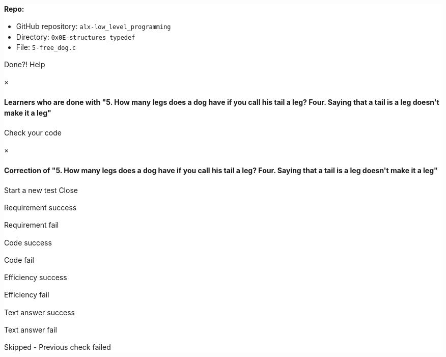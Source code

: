 
**Repo:**

*   GitHub repository: `alx-low_level_programming`
*   Directory: `0x0E-structures_typedef`
*   File: `5-free_dog.c`

Done?! Help

×

#### Learners who are done with "5. How many legs does a dog have if you call his tail a leg? Four. Saying that a tail is a leg doesn't make it a leg"

Check your code

×

#### Correction of "5. How many legs does a dog have if you call his tail a leg? Four. Saying that a tail is a leg doesn't make it a leg"

Start a new test Close

Requirement success

Requirement fail

Code success

Code fail

Efficiency success

Efficiency fail

Text answer success

Text answer fail

Skipped - Previous check failed

